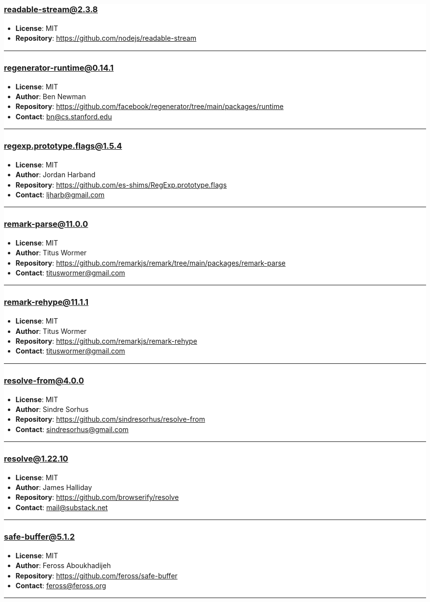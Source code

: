 ### readable-stream@2.3.8
- **License**: MIT
- **Repository**: https://github.com/nodejs/readable-stream

---
### regenerator-runtime@0.14.1
- **License**: MIT
- **Author**: Ben Newman
- **Repository**: https://github.com/facebook/regenerator/tree/main/packages/runtime
- **Contact**: bn@cs.stanford.edu

---
### regexp.prototype.flags@1.5.4
- **License**: MIT
- **Author**: Jordan Harband
- **Repository**: https://github.com/es-shims/RegExp.prototype.flags
- **Contact**: ljharb@gmail.com

---
### remark-parse@11.0.0
- **License**: MIT
- **Author**: Titus Wormer
- **Repository**: https://github.com/remarkjs/remark/tree/main/packages/remark-parse
- **Contact**: tituswormer@gmail.com

---
### remark-rehype@11.1.1
- **License**: MIT
- **Author**: Titus Wormer
- **Repository**: https://github.com/remarkjs/remark-rehype
- **Contact**: tituswormer@gmail.com

---
### resolve-from@4.0.0
- **License**: MIT
- **Author**: Sindre Sorhus
- **Repository**: https://github.com/sindresorhus/resolve-from
- **Contact**: sindresorhus@gmail.com

---
### resolve@1.22.10
- **License**: MIT
- **Author**: James Halliday
- **Repository**: https://github.com/browserify/resolve
- **Contact**: mail@substack.net

---
### safe-buffer@5.1.2
- **License**: MIT
- **Author**: Feross Aboukhadijeh
- **Repository**: https://github.com/feross/safe-buffer
- **Contact**: feross@feross.org

---